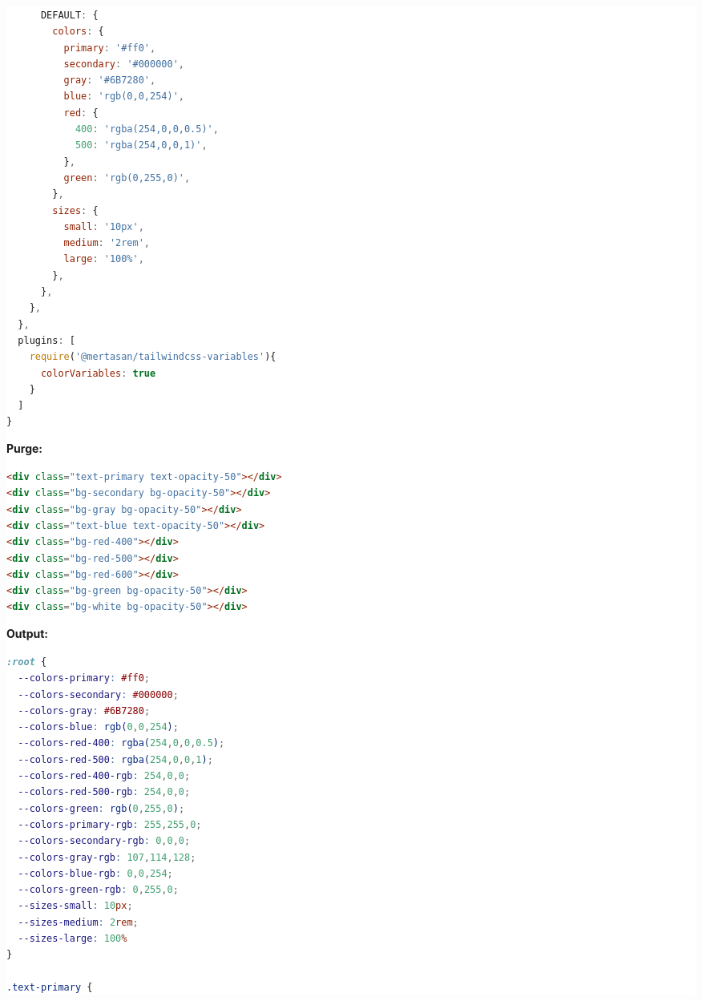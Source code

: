 ```javascript
      DEFAULT: {
        colors: {
          primary: '#ff0',
          secondary: '#000000',
          gray: '#6B7280',
          blue: 'rgb(0,0,254)',
          red: {
            400: 'rgba(254,0,0,0.5)',
            500: 'rgba(254,0,0,1)',
          },
          green: 'rgb(0,255,0)',
        },
        sizes: {
          small: '10px',
          medium: '2rem',
          large: '100%',
        },
      },
    },
  },
  plugins: [
    require('@mertasan/tailwindcss-variables'){
      colorVariables: true
    }
  ]
}
```

**Purge:**

```html
<div class="text-primary text-opacity-50"></div>
<div class="bg-secondary bg-opacity-50"></div>
<div class="bg-gray bg-opacity-50"></div>
<div class="text-blue text-opacity-50"></div>
<div class="bg-red-400"></div>
<div class="bg-red-500"></div>
<div class="bg-red-600"></div>
<div class="bg-green bg-opacity-50"></div>
<div class="bg-white bg-opacity-50"></div>
```
**Output:**

```css
:root {
  --colors-primary: #ff0;
  --colors-secondary: #000000;
  --colors-gray: #6B7280;
  --colors-blue: rgb(0,0,254);
  --colors-red-400: rgba(254,0,0,0.5);
  --colors-red-500: rgba(254,0,0,1);
  --colors-red-400-rgb: 254,0,0;
  --colors-red-500-rgb: 254,0,0;
  --colors-green: rgb(0,255,0);
  --colors-primary-rgb: 255,255,0;
  --colors-secondary-rgb: 0,0,0;
  --colors-gray-rgb: 107,114,128;
  --colors-blue-rgb: 0,0,254;
  --colors-green-rgb: 0,255,0;
  --sizes-small: 10px;
  --sizes-medium: 2rem;
  --sizes-large: 100%
}

.text-primary {
```